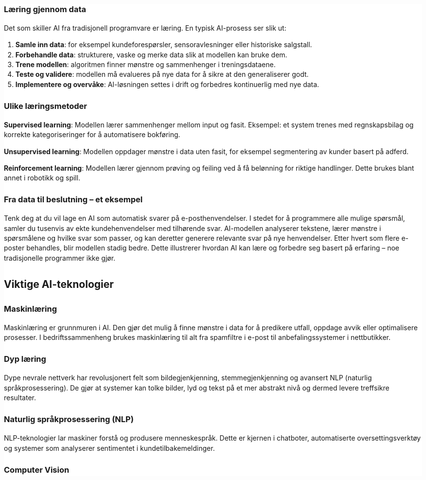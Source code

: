 ### Læring gjennom data

Det som skiller AI fra tradisjonell programvare er læring. En typisk AI-prosess ser slik ut:

1. **Samle inn data**: for eksempel kundeforespørsler, sensoravlesninger eller historiske salgstall.
2. **Forbehandle data**: strukturere, vaske og merke data slik at modellen kan bruke dem.
3. **Trene modellen**: algoritmen finner mønstre og sammenhenger i treningsdataene.
4. **Teste og validere**: modellen må evalueres på nye data for å sikre at den generaliserer godt.
5. **Implementere og overvåke**: AI-løsningen settes i drift og forbedres kontinuerlig med nye data.

### Ulike læringsmetoder

**Supervised learning**: Modellen lærer sammenhenger mellom input og fasit. Eksempel: et system trenes med regnskapsbilag og korrekte kategoriseringer for å automatisere bokføring.

**Unsupervised learning**: Modellen oppdager mønstre i data uten fasit, for eksempel segmentering av kunder basert på adferd.

**Reinforcement learning**: Modellen lærer gjennom prøving og feiling ved å få belønning for riktige handlinger. Dette brukes blant annet i robotikk og spill.

### Fra data til beslutning – et eksempel

Tenk deg at du vil lage en AI som automatisk svarer på e-posthenvendelser. I stedet for å programmere alle mulige spørsmål, samler du tusenvis av ekte kundehenvendelser med tilhørende svar. AI-modellen analyserer tekstene, lærer mønstre i spørsmålene og hvilke svar som passer, og kan deretter generere relevante svar på nye henvendelser. Etter hvert som flere e-poster behandles, blir modellen stadig bedre. Dette illustrerer hvordan AI kan lære og forbedre seg basert på erfaring – noe tradisjonelle programmer ikke gjør.

## Viktige AI-teknologier

### Maskinlæring

Maskinlæring er grunnmuren i AI. Den gjør det mulig å finne mønstre i data for å predikere utfall, oppdage avvik eller optimalisere prosesser. I bedriftssammenheng brukes maskinlæring til alt fra spamfiltre i e-post til anbefalingssystemer i nettbutikker.

### Dyp læring

Dype nevrale nettverk har revolusjonert felt som bildegjenkjenning, stemmegjenkjenning og avansert NLP (naturlig språkprosessering). De gjør at systemer kan tolke bilder, lyd og tekst på et mer abstrakt nivå og dermed levere treffsikre resultater.

### Naturlig språkprosessering (NLP)

NLP-teknologier lar maskiner forstå og produsere menneskespråk. Dette er kjernen i chatboter, automatiserte oversettingsverktøy og systemer som analyserer sentimentet i kundetilbakemeldinger.

### Computer Vision
